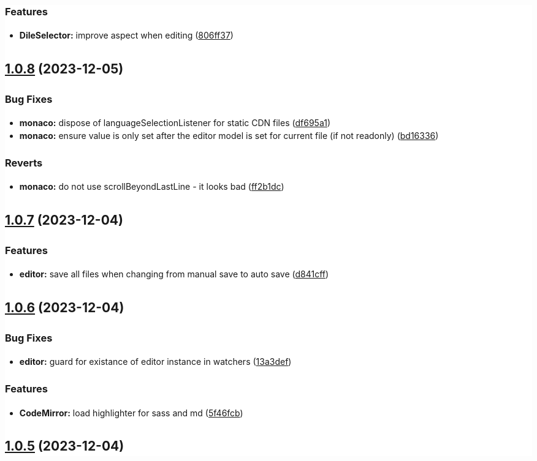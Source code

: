 
### Features

* **DileSelector:** improve aspect when editing ([806ff37](https://github.com/pdanpdan/vue-repl/commit/806ff373523378d13661eef1ab4ec964f88aeaeb))



## [1.0.8](https://github.com/pdanpdan/vue-repl/compare/v1.0.7...v1.0.8) (2023-12-05)


### Bug Fixes

* **monaco:** dispose of languageSelectionListener for static CDN files ([df695a1](https://github.com/pdanpdan/vue-repl/commit/df695a19567ed71ee48ecd6cb4af004afffba077))
* **monaco:** ensure value is only set after the editor model is set for current file (if not readonly) ([bd16336](https://github.com/pdanpdan/vue-repl/commit/bd16336a518ed55de02e67f957efee279c4cf540))


### Reverts

* **monaco:** do not use scrollBeyondLastLine - it looks bad ([ff2b1dc](https://github.com/pdanpdan/vue-repl/commit/ff2b1dc156ab16820503bb25880eee7c3e67b0d4))



## [1.0.7](https://github.com/pdanpdan/vue-repl/compare/v1.0.6...v1.0.7) (2023-12-04)


### Features

* **editor:** save all files when changing from manual save to auto save ([d841cff](https://github.com/pdanpdan/vue-repl/commit/d841cff8b16600425ebd889b292dc58cb124405e))



## [1.0.6](https://github.com/pdanpdan/vue-repl/compare/v1.0.5...v1.0.6) (2023-12-04)


### Bug Fixes

* **editor:** guard for existance of editor instance in watchers ([13a3def](https://github.com/pdanpdan/vue-repl/commit/13a3def38f67c13b27da62477ef012e72c6641d9))


### Features

* **CodeMirror:** load highlighter for sass and md ([5f46fcb](https://github.com/pdanpdan/vue-repl/commit/5f46fcba071053bfd4f20491d97a3398b2924624))



## [1.0.5](https://github.com/pdanpdan/vue-repl/compare/v1.0.4...v1.0.5) (2023-12-04)
